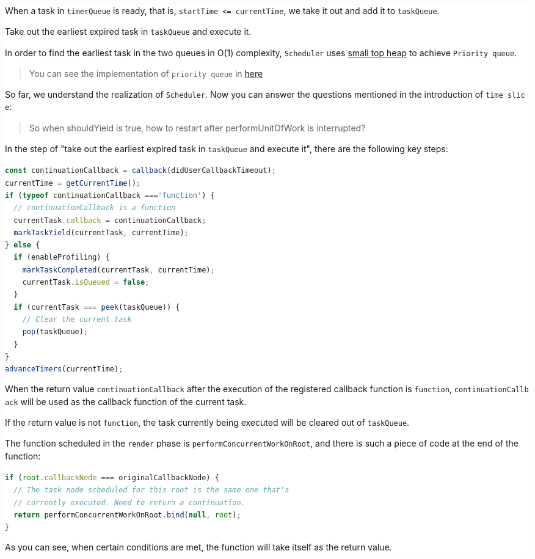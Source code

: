 When a task in `timerQueue` is ready, that is, `startTime <= currentTime`, we take it out and add it to `taskQueue`.

Take out the earliest expired task in `taskQueue` and execute it.

In order to find the earliest task in the two queues in O(1) complexity, `Scheduler` uses [small top heap](https://www.cnblogs.com/lanhaicode/p/10546257.html) to achieve `Priority queue`.

> You can see the implementation of `priority queue` in [here](https://github.com/facebook/react/blob/1fb18e22ae66fdb1dc127347e169e73948778e5a/packages/scheduler/src/SchedulerMinHeap.js)

So far, we understand the realization of `Scheduler`. Now you can answer the questions mentioned in the introduction of `time slice`:

> So when shouldYield is true, how to restart after performUnitOfWork is interrupted?

In the step of "take out the earliest expired task in `taskQueue` and execute it", there are the following key steps:

```js
const continuationCallback = callback(didUserCallbackTimeout);
currentTime = getCurrentTime();
if (typeof continuationCallback ==='function') {
  // continuationCallback is a function
  currentTask.callback = continuationCallback;
  markTaskYield(currentTask, currentTime);
} else {
  if (enableProfiling) {
    markTaskCompleted(currentTask, currentTime);
    currentTask.isQueued = false;
  }
  if (currentTask === peek(taskQueue)) {
    // Clear the current task
    pop(taskQueue);
  }
}
advanceTimers(currentTime);
```

When the return value `continuationCallback` after the execution of the registered callback function is `function`, `continuationCallback` will be used as the callback function of the current task.

If the return value is not `function`, the task currently being executed will be cleared out of `taskQueue`.

The function scheduled in the `render` phase is `performConcurrentWorkOnRoot`, and there is such a piece of code at the end of the function:

```js
if (root.callbackNode === originalCallbackNode) {
  // The task node scheduled for this root is the same one that's
  // currently executed. Need to return a continuation.
  return performConcurrentWorkOnRoot.bind(null, root);
}
```

As you can see, when certain conditions are met, the function will take itself as the return value.
